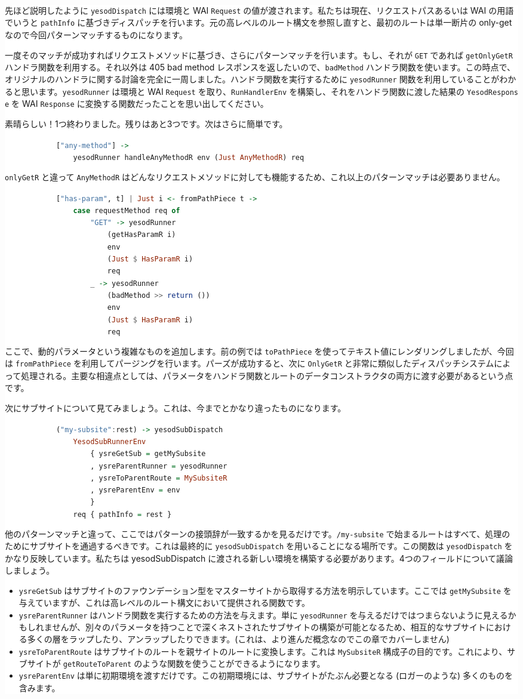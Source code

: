 先ほど説明したように `yesodDispatch` には環境と WAI `Request` の値が渡されます。私たちは現在、リクエストパスあるいは WAI の用語でいうと `pathInfo` に基づきディスパッチを行います。元の高レベルのルート構文を参照し直すと、最初のルートは単一断片の only-get なので今回パターンマッチするものになります。

一度そのマッチが成功すればリクエストメソッドに基づき、さらにパターンマッチを行います。もし、それが `GET` であれば `getOnlyGetR` ハンドラ関数を利用する。それ以外は 405 bad method レスポンスを返したいので、`badMethod` ハンドラ関数を使います。この時点で、オリジナルのハンドラに関する討論を完全に一周しました。ハンドラ関数を実行するために `yesodRunner` 関数を利用していることがわかると思います。`yesodRunner` は環境と WAI `Request` を取り、`RunHandlerEnv` を構築し、それをハンドラ関数に渡した結果の `YesodResponse` を WAI `Response` に変換する関数だったことを思い出してください。

素晴らしい！1つ終わりました。残りはあと3つです。次はさらに簡単です。

```haskell 
            ["any-method"] ->
                yesodRunner handleAnyMethodR env (Just AnyMethodR) req
```

`onlyGetR` と違って `AnyMethodR` はどんなリクエストメソッドに対しても機能するため、これ以上のパターンマッチは必要ありません。

```haskell
            ["has-param", t] | Just i <- fromPathPiece t ->
                case requestMethod req of
                    "GET" -> yesodRunner
                        (getHasParamR i)
                        env
                        (Just $ HasParamR i)
                        req
                    _ -> yesodRunner
                        (badMethod >> return ())
                        env
                        (Just $ HasParamR i)
                        req
```

ここで、動的パラメータという複雑なものを追加します。前の例では `toPathPiece` を使ってテキスト値にレンダリングしましたが、今回は `fromPathPiece` を利用してパージングを行います。パーズが成功すると、次に `OnlyGetR` と非常に類似したディスパッチシステムによって処理される。主要な相違点としては、パラメータをハンドラ関数とルートのデータコンストラクタの両方に渡す必要があるという点です。

次にサブサイトについて見てみましょう。これは、今までとかなり違ったものになります。

```haskell
            ("my-subsite":rest) -> yesodSubDispatch
                YesodSubRunnerEnv
                    { ysreGetSub = getMySubsite
                    , ysreParentRunner = yesodRunner
                    , ysreToParentRoute = MySubsiteR
                    , ysreParentEnv = env
                    }
                req { pathInfo = rest }
```

他のパターンマッチと違って、ここではパターンの接頭辞が一致するかを見るだけです。`/my-subsite` で始まるルートはすべて、処理のためにサブサイトを通過するべきです。これは最終的に `yesodSubDispatch` を用いることになる場所です。この関数は `yesodDispatch` をかなり反映しています。私たちは yesodSubDispatch に渡される新しい環境を構築する必要があります。4つのフィールドについて議論しましょう。

- `ysreGetSub` はサブサイトのファウンデーション型をマスターサイトから取得する方法を明示しています。ここでは `getMySubsite` を与えていますが、これは高レベルのルート構文において提供される関数です。
- `ysreParentRunner` はハンドラ関数を実行するための方法を与えます。単に `yesodRunner` を与えるだけではつまらないように見えるかもしれませんが、別々のパラメータを持つことで深くネストされたサブサイトの構築が可能となるため、相互的なサブサイトにおける多くの層をラップしたり、アンラップしたりできます。(これは、より進んだ概念なのでこの章でカバーしません)
- `ysreToParentRoute` はサブサイトのルートを親サイトのルートに変換します。これは `MySubsiteR` 構成子の目的です。これにより、サブサイトが `getRouteToParent` のような関数を使うことができるようになります。
- `ysreParentEnv` は単に初期環境を渡すだけです。この初期環境には、サブサイトがたぶん必要となる (ロガーのような) 多くのものを含みます。
